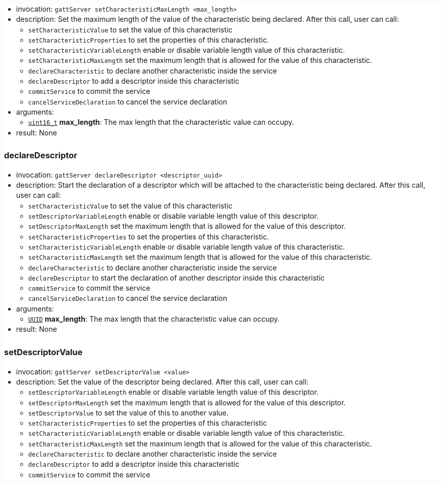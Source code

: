 * invocation: `gattServer setCharacteristicMaxLength <max_length>`
* description: Set the maximum length of the value of the characteristic being 
declared.
After this call, user can call:
  - `setCharacteristicValue` to set the value of this characteristic
  - `setCharacteristicProperties` to set the properties of this characteristic.
  - `setCharacteristicVariableLength` enable or disable variable length value of 
  this characteristic.
  - `setCharacteristicMaxLength` set the maximum length that is allowed for the 
  value of this characteristic.
  - `declareCharacteristic` to declare another characteristic inside the service
  - `declareDescriptor` to add a descriptor inside this characteristic
  - `commitService` to commit the service 
  - `cancelServiceDeclaration` to cancel the service declaration 
* arguments: 
   - [`uint16_t`](#uint16_t) **max_length**: The max length that the characteristic 
   value can occupy.
* result: None


### declareDescriptor

* invocation: `gattServer declareDescriptor <descriptor_uuid>`
* description: Start the declaration of a descriptor which will be attached to 
the characteristic being declared.
After this call, user can call:
  - `setCharacteristicValue` to set the value of this characteristic
  - `setDescriptorVariableLength`  enable or disable variable length value of 
  this descriptor.
  - `setDescriptorMaxLength` set the maximum length that is allowed for the 
  value of this descriptor.
  - `setCharacteristicProperties` to set the properties of this characteristic.
  - `setCharacteristicVariableLength` enable or disable variable length value of 
  this characteristic.
  - `setCharacteristicMaxLength` set the maximum length that is allowed for the 
  value of this characteristic.
  - `declareCharacteristic` to declare another characteristic inside the service
  - `declareDescriptor` to start the declaration of another descriptor inside 
  this characteristic
  - `commitService` to commit the service 
  - `cancelServiceDeclaration` to cancel the service declaration 
* arguments: 
   - [`UUID`](#uuid) **max_length**: The max length that the characteristic 
   value can occupy.
* result: None


### setDescriptorValue

* invocation: `gattServer setDescriptorValue <value>`
* description: Set the value of the descriptor being declared. After this call, 
user can call:
  - `setDescriptorVariableLength`  enable or disable variable length value of 
  this descriptor. 
  - `setDescriptorMaxLength` set the maximum length that is allowed for the 
  value of this descriptor.
  - `setDescriptorValue` to set the value of this to another value.
  - `setCharacteristicProperties` to set the properties of this characteristic
  - `setCharacteristicVariableLength` enable or disable variable length value of 
  this characteristic.
  - `setCharacteristicMaxLength` set the maximum length that is allowed for the 
  value of this characteristic.
  - `declareCharacteristic` to declare another characteristic inside the service
  - `declareDescriptor` to add a descriptor inside this characteristic
  - `commitService` to commit the service 